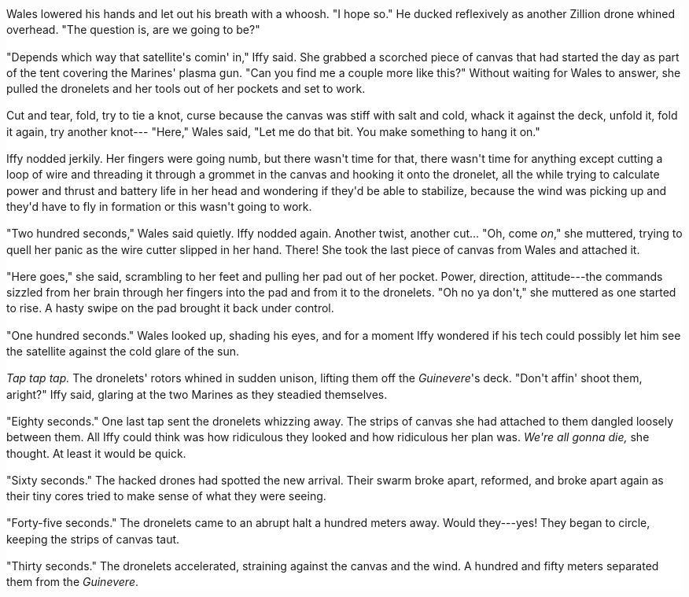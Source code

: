 Wales lowered his hands and let out his breath with a whoosh. "I hope so." He
ducked reflexively as another Zillion drone whined overhead. "The question is,
are we going to be?"

"Depends which way that satellite's comin' in," Iffy said. She grabbed a
scorched piece of canvas that had started the day as part of the tent covering
the Marines' plasma gun. "Can you find me a couple more like this?" Without
waiting for Wales to answer, she pulled the dronelets and her tools out of her
pockets and set to work.

Cut and tear, fold, try to tie a knot, curse because the canvas was stiff with
salt and cold, whack it against the deck, unfold it, fold it again, try another
knot--- "Here," Wales said, "Let me do that bit. You make something to hang it
on."

Iffy nodded jerkily. Her fingers were going numb, but there wasn't time for
that, there wasn't time for anything except cutting a loop of wire and threading
it through a grommet in the canvas and hooking it onto the dronelet, all the
while trying to calculate power and thrust and battery life in her head and
wondering if they'd be able to stabilize, because the wind was picking up and
they'd have to fly in formation or this wasn't going to work.

"Two hundred seconds," Wales said quietly. Iffy nodded again. Another twist,
another cut... "Oh, come *on*," she muttered, trying to quell her panic as the
wire cutter slipped in her hand. There! She took the last piece of canvas from
Wales and attached it.

"Here goes," she said, scrambling to her feet and pulling her pad out of her
pocket. Power, direction, attitude---the commands sizzled from her brain
through her fingers into the pad and from it to the dronelets. "Oh no ya
don't," she muttered as one started to rise. A hasty swipe on the pad brought
it back under control.

"One hundred seconds." Wales looked up, shading his eyes, and for a moment Iffy
wondered if his tech could possibly let him see the satellite against the cold
glare of the sun.

*Tap tap tap.* The dronelets' rotors whined in sudden unison, lifting them off
the *Guinevere*'s deck. "Don't affin' shoot them, aright?" Iffy said, glaring
at the two Marines as they steadied themselves.

"Eighty seconds." One last tap sent the dronelets whizzing away. The strips of
canvas she had attached to them dangled loosely between them. All Iffy could
think was how ridiculous they looked and how ridiculous her plan was. *We're
all gonna die,* she thought. At least it would be quick.

"Sixty seconds." The hacked drones had spotted the new arrival. Their swarm
broke apart, reformed, and broke apart again as their tiny cores tried to make
sense of what they were seeing.

"Forty-five seconds." The dronelets came to an abrupt halt a hundred meters
away. Would they---yes! They began to circle, keeping the strips of canvas
taut.

"Thirty seconds." The dronelets accelerated, straining against the canvas and
the wind. A hundred and fifty meters separated them from the *Guinevere*.
